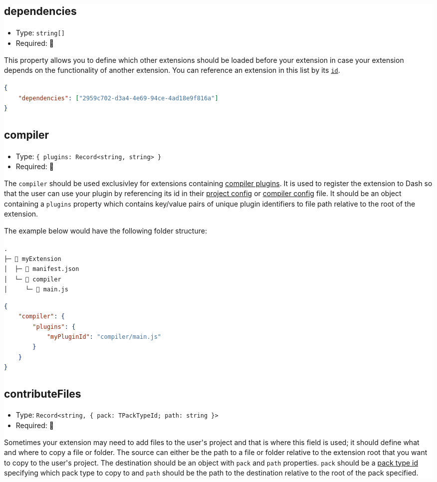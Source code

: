 ## dependencies

-   Type: `string[]`
-   Required: :no_entry_sign:

This property allows you to define which other extensions should be loaded before your extension in case your extension depends on the functionality of another extension. You can reference an extension in this list by its [`id`](#id).

```json
{
	"dependencies": ["2959c702-d3a4-4e69-94ce-4ad18e9f816a"]
}
```

## compiler

-   Type: `{ plugins: Record<string, string> }`
-   Required: :no_entry_sign:

The `compiler` should be used exclusivley for extensions containing [compiler plugins](/extensions/compiler-plugins). It is used to register the extension to Dash so that the user can use your plugin by referencing its id in their [project config](/guide/misc/project-config) or [compiler config](/guide/advanced/dash/index.html#adding-new-profiles) file. It should be an object containing a `plugins` property which contains key/value pairs of unique plugin identifiers to file path relative to the root of the extension.

The example below would have the following folder structure:

```
.
├─ 📁 myExtension
│  ├─ 📝 manifest.json
│  └─ 📁 compiler
│     └─ 📄 main.js
```

```json
{
	"compiler": {
		"plugins": {
			"myPluginId": "compiler/main.js"
		}
	}
}
```

## contributeFiles

-   Type: `Record<string, { pack: TPackTypeId; path: string }>`
-   Required: :no_entry_sign:

Sometimes your extension may need to add files to the user's project and that is where this field is used; it should define what and where to copy a file or folder. The source can either be the path to a file or folder relative to the extension root that you want to copy to the user's project. The destination should be an object with `pack` and `path` properties. `pack` should be a [pack type id](/extensions/misc/pack-types) specifying which pack type to copy to and `path` should be the path to the destination relative to the root of the pack specified.
